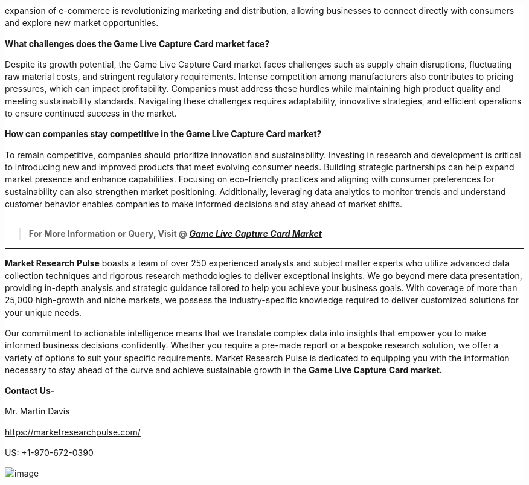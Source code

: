 expansion of e-commerce is revolutionizing marketing and distribution, allowing businesses to connect directly with consumers and explore new market opportunities.</p><p><strong>What challenges does the Game Live Capture Card market face?</strong></p><p>Despite its growth potential, the Game Live Capture Card market faces challenges such as supply chain disruptions, fluctuating raw material costs, and stringent regulatory requirements. Intense competition among manufacturers also contributes to pricing pressures, which can impact profitability. Companies must address these hurdles while maintaining high product quality and meeting sustainability standards. Navigating these challenges requires adaptability, innovative strategies, and efficient operations to ensure continued success in the market.</p><p><strong>How can companies stay competitive in the Game Live Capture Card market?</strong></p><p>To remain competitive, companies should prioritize innovation and sustainability. Investing in research and development is critical to introducing new and improved products that meet evolving consumer needs. Building strategic partnerships can help expand market presence and enhance capabilities. Focusing on eco-friendly practices and aligning with consumer preferences for sustainability can also strengthen market positioning. Additionally, leveraging data analytics to monitor trends and understand customer behavior enables companies to make informed decisions and stay ahead of market shifts.</p><hr /><blockquote><p><strong>For More Information or Query, Visit @&nbsp;<em><a href="https://marketresearchpulse.com/report/39491/game-live-capture-card-market?utm_source=Linkedin&utm_medium=030">Game Live Capture Card Market</a></em></strong></p></blockquote><hr /><p><strong>Market Research Pulse</strong> boasts a team of over 250 experienced analysts and subject matter experts who utilize advanced data collection techniques and rigorous research methodologies to deliver exceptional insights. We go beyond mere data presentation, providing in-depth analysis and strategic guidance tailored to help you achieve your business goals. With coverage of more than 25,000 high-growth and niche markets, we possess the industry-specific knowledge required to deliver customized solutions for your unique needs.</p><p>Our commitment to actionable intelligence means that we translate complex data into insights that empower you to make informed business decisions confidently. Whether you require a pre-made report or a bespoke research solution, we offer a variety of options to suit your specific requirements. Market Research Pulse is dedicated to equipping you with the information necessary to stay ahead of the curve and achieve sustainable growth in the <strong>Game Live Capture Card market.</strong></p><p><strong>Contact Us-</strong></p><p>Mr. Martin Davis</p><p>https://marketresearchpulse.com/</p><p>US: +1-970-672-0390</p>
![image](https://github.com/user-attachments/assets/32c1b78a-ef5f-4198-873c-9c46f7ab311c)
